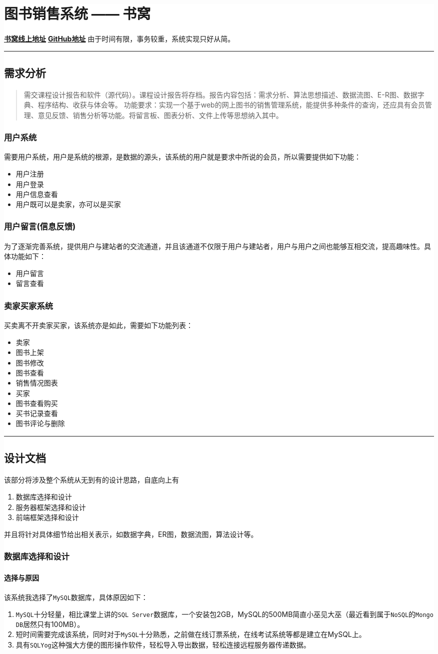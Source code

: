 # 图书销售系统 —— 书窝

[**书窝线上地址**](http://bookshop.moyuyc.xyz)
[**GitHub地址**](https://github.com/moyuyc/book-shopping)
由于时间有限，事务较重，系统实现只好从简。

---
## 需求分析
> 需交课程设计报告和软件（源代码）。课程设计报告将存档。报告内容包括：需求分析、算法思想描述、数据流图、E-R图、数据字典、程序结构、收获与体会等。
> 功能要求：实现一个基于web的网上图书的销售管理系统，能提供多种条件的查询，还应具有会员管理、意见反馈、销售分析等功能。将留言板、图表分析、文件上传等思想纳入其中。


### 用户系统
 需要用户系统，用户是系统的根源，是数据的源头，该系统的用户就是要求中所说的会员，所以需要提供如下功能：
+ 用户注册
+ 用户登录
+ 用户信息查看
+ 用户既可以是卖家，亦可以是买家

### 用户留言(信息反馈)
为了逐渐完善系统，提供用户与建站者的交流通道，并且该通道不仅限于用户与建站者，用户与用户之间也能够互相交流，提高趣味性。具体功能如下：
+ 用户留言
+ 留言查看

### 卖家买家系统
买卖离不开卖家买家，该系统亦是如此，需要如下功能列表：
- 卖家
 - 图书上架
 - 图书修改
 - 图书查看
 - 销售情况图表
- 买家
 - 图书查看购买
 - 买书记录查看
 - 图书评论与删除

---

## 设计文档
该部分将涉及整个系统从无到有的设计思路，自底向上有
1. 数据库选择和设计
2. 服务器框架选择和设计
3. 前端框架选择和设计

并且将针对具体细节给出相关表示，如数据字典，ER图，数据流图，算法设计等。
### 数据库选择和设计
#### 选择与原因
该系统我选择了`MySQL`数据库，具体原因如下：
1. `MySQL`十分轻量，相比课堂上讲的`SQL Server`数据库，一个安装包2GB，MySQL的500MB简直小巫见大巫（最近看到属于`NoSQL`的`MongoDB`居然只有100MB）。
2. 短时间需要完成该系统，同时对于`MySQL`十分熟悉，之前做在线订票系统，在线考试系统等都是建立在MySQL上。
3. 具有`SQLYog`这种强大方便的图形操作软件，轻松导入导出数据，轻松连接远程服务器传递数据。
